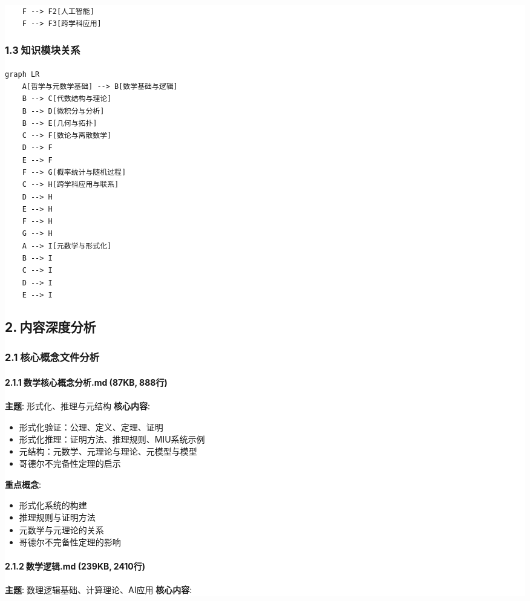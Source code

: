 ```mermaid
    F --> F2[人工智能]
    F --> F3[跨学科应用]
```

### 1.3 知识模块关系

```mermaid
graph LR
    A[哲学与元数学基础] --> B[数学基础与逻辑]
    B --> C[代数结构与理论]
    B --> D[微积分与分析]
    B --> E[几何与拓扑]
    C --> F[数论与离散数学]
    D --> F
    E --> F
    F --> G[概率统计与随机过程]
    C --> H[跨学科应用与联系]
    D --> H
    E --> H
    F --> H
    G --> H
    A --> I[元数学与形式化]
    B --> I
    C --> I
    D --> I
    E --> I
```

## 2. 内容深度分析

### 2.1 核心概念文件分析

#### 2.1.1 数学核心概念分析.md (87KB, 888行)

**主题**: 形式化、推理与元结构
**核心内容**:

- 形式化验证：公理、定义、定理、证明
- 形式化推理：证明方法、推理规则、MIU系统示例
- 元结构：元数学、元理论与理论、元模型与模型
- 哥德尔不完备性定理的启示

**重点概念**:

- 形式化系统的构建
- 推理规则与证明方法
- 元数学与元理论的关系
- 哥德尔不完备性定理的影响

#### 2.1.2 数学逻辑.md (239KB, 2410行)

**主题**: 数理逻辑基础、计算理论、AI应用
**核心内容**:
